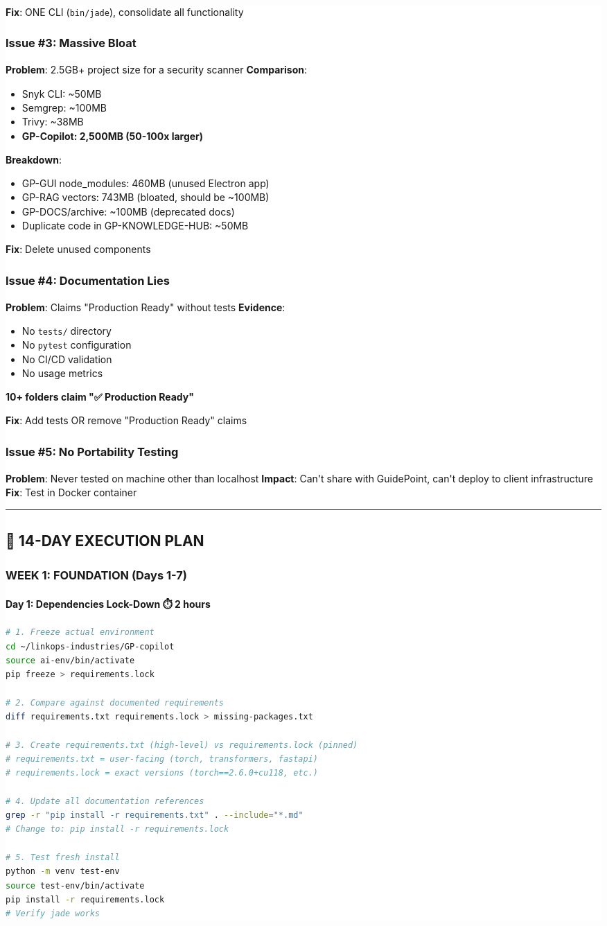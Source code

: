 **Fix**: ONE CLI (`bin/jade`), consolidate all functionality

### Issue #3: Massive Bloat
**Problem**: 2.5GB+ project size for a security scanner
**Comparison**:
- Snyk CLI: ~50MB
- Semgrep: ~100MB
- Trivy: ~38MB
- **GP-Copilot: 2,500MB (50-100x larger)**

**Breakdown**:
- GP-GUI node_modules: 460MB (unused Electron app)
- GP-RAG vectors: 743MB (bloated, should be ~100MB)
- GP-DOCS/archive: ~100MB (deprecated docs)
- Duplicate code in GP-KNOWLEDGE-HUB: ~50MB

**Fix**: Delete unused components

### Issue #4: Documentation Lies
**Problem**: Claims "Production Ready" without tests
**Evidence**:
- No `tests/` directory
- No `pytest` configuration
- No CI/CD validation
- No usage metrics

**10+ folders claim "✅ Production Ready"**

**Fix**: Add tests OR remove "Production Ready" claims

### Issue #5: No Portability Testing
**Problem**: Never tested on machine other than localhost
**Impact**: Can't share with GuidePoint, can't deploy to client infrastructure
**Fix**: Test in Docker container

---

## 📅 14-DAY EXECUTION PLAN

### **WEEK 1: FOUNDATION (Days 1-7)**

#### **Day 1: Dependencies Lock-Down** ⏱️ 2 hours
```bash
# 1. Freeze actual environment
cd ~/linkops-industries/GP-copilot
source ai-env/bin/activate
pip freeze > requirements.lock

# 2. Compare against documented requirements
diff requirements.txt requirements.lock > missing-packages.txt

# 3. Create requirements.txt (high-level) vs requirements.lock (pinned)
# requirements.txt = user-facing (torch, transformers, fastapi)
# requirements.lock = exact versions (torch==2.6.0+cu118, etc.)

# 4. Update all documentation references
grep -r "pip install -r requirements.txt" . --include="*.md"
# Change to: pip install -r requirements.lock

# 5. Test fresh install
python -m venv test-env
source test-env/bin/activate
pip install -r requirements.lock
# Verify jade works
```